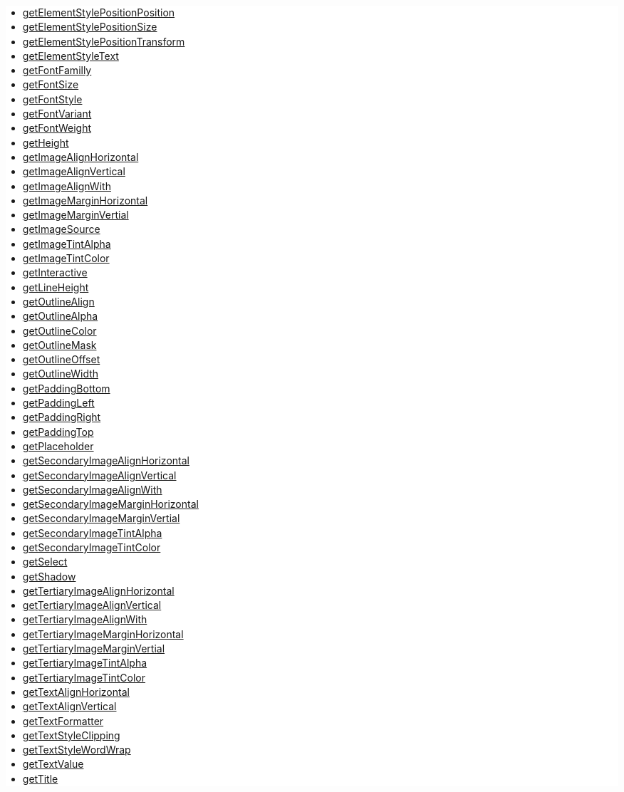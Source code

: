 - [getElementStylePositionPosition](DThemeWhiteTableBodyCellInputText.md#getelementstylepositionposition)
- [getElementStylePositionSize](DThemeWhiteTableBodyCellInputText.md#getelementstylepositionsize)
- [getElementStylePositionTransform](DThemeWhiteTableBodyCellInputText.md#getelementstylepositiontransform)
- [getElementStyleText](DThemeWhiteTableBodyCellInputText.md#getelementstyletext)
- [getFontFamilly](DThemeWhiteTableBodyCellInputText.md#getfontfamilly)
- [getFontSize](DThemeWhiteTableBodyCellInputText.md#getfontsize)
- [getFontStyle](DThemeWhiteTableBodyCellInputText.md#getfontstyle)
- [getFontVariant](DThemeWhiteTableBodyCellInputText.md#getfontvariant)
- [getFontWeight](DThemeWhiteTableBodyCellInputText.md#getfontweight)
- [getHeight](DThemeWhiteTableBodyCellInputText.md#getheight)
- [getImageAlignHorizontal](DThemeWhiteTableBodyCellInputText.md#getimagealignhorizontal)
- [getImageAlignVertical](DThemeWhiteTableBodyCellInputText.md#getimagealignvertical)
- [getImageAlignWith](DThemeWhiteTableBodyCellInputText.md#getimagealignwith)
- [getImageMarginHorizontal](DThemeWhiteTableBodyCellInputText.md#getimagemarginhorizontal)
- [getImageMarginVertial](DThemeWhiteTableBodyCellInputText.md#getimagemarginvertial)
- [getImageSource](DThemeWhiteTableBodyCellInputText.md#getimagesource)
- [getImageTintAlpha](DThemeWhiteTableBodyCellInputText.md#getimagetintalpha)
- [getImageTintColor](DThemeWhiteTableBodyCellInputText.md#getimagetintcolor)
- [getInteractive](DThemeWhiteTableBodyCellInputText.md#getinteractive)
- [getLineHeight](DThemeWhiteTableBodyCellInputText.md#getlineheight)
- [getOutlineAlign](DThemeWhiteTableBodyCellInputText.md#getoutlinealign)
- [getOutlineAlpha](DThemeWhiteTableBodyCellInputText.md#getoutlinealpha)
- [getOutlineColor](DThemeWhiteTableBodyCellInputText.md#getoutlinecolor)
- [getOutlineMask](DThemeWhiteTableBodyCellInputText.md#getoutlinemask)
- [getOutlineOffset](DThemeWhiteTableBodyCellInputText.md#getoutlineoffset)
- [getOutlineWidth](DThemeWhiteTableBodyCellInputText.md#getoutlinewidth)
- [getPaddingBottom](DThemeWhiteTableBodyCellInputText.md#getpaddingbottom)
- [getPaddingLeft](DThemeWhiteTableBodyCellInputText.md#getpaddingleft)
- [getPaddingRight](DThemeWhiteTableBodyCellInputText.md#getpaddingright)
- [getPaddingTop](DThemeWhiteTableBodyCellInputText.md#getpaddingtop)
- [getPlaceholder](DThemeWhiteTableBodyCellInputText.md#getplaceholder)
- [getSecondaryImageAlignHorizontal](DThemeWhiteTableBodyCellInputText.md#getsecondaryimagealignhorizontal)
- [getSecondaryImageAlignVertical](DThemeWhiteTableBodyCellInputText.md#getsecondaryimagealignvertical)
- [getSecondaryImageAlignWith](DThemeWhiteTableBodyCellInputText.md#getsecondaryimagealignwith)
- [getSecondaryImageMarginHorizontal](DThemeWhiteTableBodyCellInputText.md#getsecondaryimagemarginhorizontal)
- [getSecondaryImageMarginVertial](DThemeWhiteTableBodyCellInputText.md#getsecondaryimagemarginvertial)
- [getSecondaryImageTintAlpha](DThemeWhiteTableBodyCellInputText.md#getsecondaryimagetintalpha)
- [getSecondaryImageTintColor](DThemeWhiteTableBodyCellInputText.md#getsecondaryimagetintcolor)
- [getSelect](DThemeWhiteTableBodyCellInputText.md#getselect)
- [getShadow](DThemeWhiteTableBodyCellInputText.md#getshadow)
- [getTertiaryImageAlignHorizontal](DThemeWhiteTableBodyCellInputText.md#gettertiaryimagealignhorizontal)
- [getTertiaryImageAlignVertical](DThemeWhiteTableBodyCellInputText.md#gettertiaryimagealignvertical)
- [getTertiaryImageAlignWith](DThemeWhiteTableBodyCellInputText.md#gettertiaryimagealignwith)
- [getTertiaryImageMarginHorizontal](DThemeWhiteTableBodyCellInputText.md#gettertiaryimagemarginhorizontal)
- [getTertiaryImageMarginVertial](DThemeWhiteTableBodyCellInputText.md#gettertiaryimagemarginvertial)
- [getTertiaryImageTintAlpha](DThemeWhiteTableBodyCellInputText.md#gettertiaryimagetintalpha)
- [getTertiaryImageTintColor](DThemeWhiteTableBodyCellInputText.md#gettertiaryimagetintcolor)
- [getTextAlignHorizontal](DThemeWhiteTableBodyCellInputText.md#gettextalignhorizontal)
- [getTextAlignVertical](DThemeWhiteTableBodyCellInputText.md#gettextalignvertical)
- [getTextFormatter](DThemeWhiteTableBodyCellInputText.md#gettextformatter)
- [getTextStyleClipping](DThemeWhiteTableBodyCellInputText.md#gettextstyleclipping)
- [getTextStyleWordWrap](DThemeWhiteTableBodyCellInputText.md#gettextstylewordwrap)
- [getTextValue](DThemeWhiteTableBodyCellInputText.md#gettextvalue)
- [getTitle](DThemeWhiteTableBodyCellInputText.md#gettitle)
